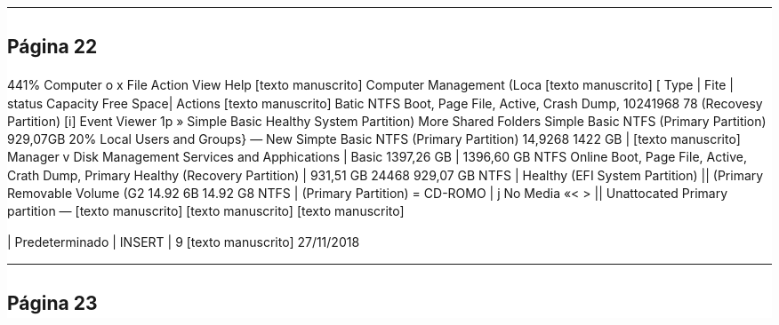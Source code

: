 
---

## Página 22

441%
Computer o x
File Action View Help
[texto manuscrito]
Computer Management (Loca
[texto manuscrito]
[ Type | Fite | status Capacity Free Space| Actions
[texto manuscrito]
Batic NTFS Boot, Page File, Active, Crash Dump, 10241968 78
(Recovesy Partition)
[i] Event Viewer 1p » Simple Basic Healthy System Partition) More
Shared Folders Simple Basic NTFS (Primary Partition) 929,07GB 20%
Local Users and Groups} — New Simpte Basic NTFS (Primary Partition) 14,9268 1422 GB |
[texto manuscrito]
Manager
v
Disk Management
Services and Apphications
|
Basic
1397,26 GB | 1396,60 GB NTFS
Online Boot, Page File, Active, Crath Dump, Primary Healthy (Recovery Partition) |
931,51 GB 24468 929,07 GB NTFS
| Healthy (EFI System Partition) || (Primary
Removable Volume (G2
14.92 6B 14.92 G8 NTFS
| (Primary Partition)
= CD-ROMO
| j
No Media
«< > || Unattocated Primary partition
—
[texto manuscrito]
[texto manuscrito]
[texto manuscrito]
>
| Predeterminado | INSERT | 9
[texto manuscrito]
27/11/2018

---

## Página 23
